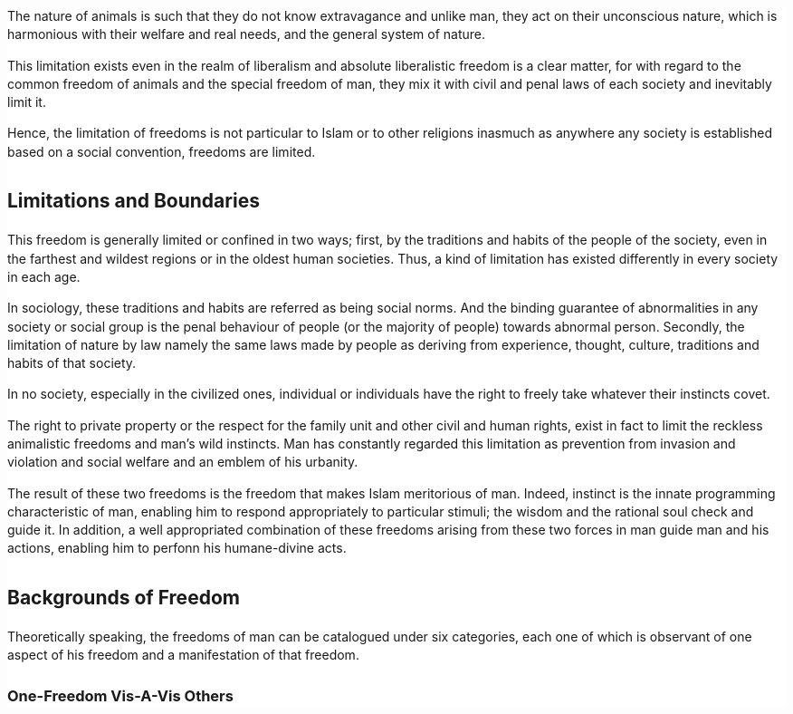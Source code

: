 The nature of animals is such that they do not know extravagance and
unlike man, they act on their unconscious nature, which is harmonious
with their welfare and real needs, and the general system of nature.

This limitation exists even in the realm of liberalism and absolute
liberalistic freedom is a clear matter, for with regard to the common
freedom of animals and the special freedom of man, they mix it with
civil and penal laws of each society and inevitably limit it.

Hence, the limitation of freedoms is not particular to Islam or to other
religions inasmuch as anywhere any society is established based on a
social convention, freedoms are limited.

Limitations and Boundaries
--------------------------

This freedom is generally limited or confined in two ways; first, by the
traditions and habits of the people of the society, even in the farthest
and wildest regions or in the oldest human societies. Thus, a kind of
limitation has existed differently in every society in each age.

In sociology, these traditions and habits are referred as being social
norms. And the binding guarantee of abnormalities in any society or
social group is the penal behaviour of people (or the majority of
people) towards abnormal person. Secondly, the limitation of nature by
law namely the same laws made by people as deriving from experience,
thought, culture, traditions and habits of that society.

In no society, especially in the civilized ones, individual or
individuals have the right to freely take whatever their instincts
covet.

The right to private property or the respect for the family unit and
other civil and human rights, exist in fact to limit the reckless
animalistic freedoms and man’s wild instincts. Man has constantly
regarded this limitation as prevention from invasion and violation and
social welfare and an emblem of his urbanity.

The result of these two freedoms is the freedom that makes Islam
meritorious of man. Indeed, instinct is the innate programming
characteristic of man, enabling him to respond appropriately to
particular stimuli; the wisdom and the rational soul check and guide it.
In addition, a well­ appropriated combination of these freedoms arising
from these two forces in man guide man and his actions, enabling him to
perfonn his humane-divine acts.

Backgrounds of Freedom
----------------------

Theoretically speaking, the freedoms of man can be catalogued under six
categories, each one of which is observant of one aspect of his freedom
and a manifestation of that freedom.

### One-Freedom Vis-A-Vis Others
